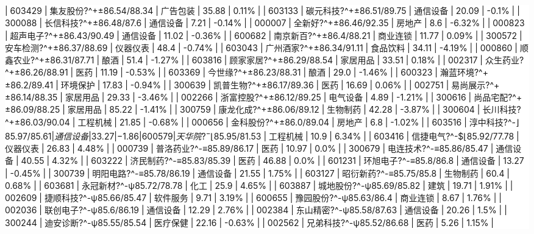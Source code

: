 | 603429 | 集友股份?^+±86.54/88.34  |   广告包装   |   35.88   | 0.11%  |
| 603133 | 碳元科技?^+±86.51/89.75  |   通信设备   |   20.09   | -0.1%  |
| 300088 |  长信科技?^+±86.48/87.6  |   通信设备   |    7.21   | -0.14% |
| 000007 |  全新好?^+±86.46/92.35   |    房地产    |    8.6    | -6.32% |
| 000823 | 超声电子?^+±86.43/90.49  |   通信设备   |   11.02   | -0.36% |
| 600682 |  南京新百?^+±86.4/88.21  |   商业连锁   |   11.77   | 0.09%  |
| 300572 | 安车检测?^+±86.37/88.69  |   仪器仪表   |    48.4   | -0.74% |
| 603043 | 广州酒家?^+±86.34/91.11  |   食品饮料   |   34.11   | -4.19% |
| 000860 | 顺鑫农业?^+±86.31/87.71  |     酿酒     |    51.4   | -1.27% |
| 603816 | 顾家家居?^+±86.29/88.54  |   家居用品   |   33.51   | 0.18%  |
| 002317 | 众生药业?^+±86.26/88.91  |     医药     |   11.19   | -0.53% |
| 603369 |  今世缘?^+±86.23/88.31   |     酿酒     |    29.0   | -1.46% |
| 600323 |  瀚蓝环境?^+±86.2/89.41  |   环境保护   |   17.83   | -0.94% |
| 300639 | 凯普生物?^+±86.17/89.36  |     医药     |   16.69   | 0.06%  |
| 002751 | 易尚展示?^+±86.14/88.35  |   家居用品   |   29.33   | -3.46% |
| 002266 | 浙富控股?^+±86.12/89.25  |   电气设备   |    4.89   | -1.21% |
| 300616 | 尚品宅配?^+±86.09/88.25  |   家居用品   |   85.22   | -1.41% |
| 300759 | 康龙化成?^+±86.06/89.12  |   生物制药   |   42.28   | -3.87% |
| 300604 | 长川科技?^+±86.03/90.04  |   工程机械   |   21.85   | -0.68% |
| 000656 |  金科股份?^+±86.0/89.04  |    房地产    |    6.8    | -1.02% |
| 603516 | 淳中科技?^-$⌋85.97/85.61 |   通信设备   |   33.27   | -1.86% |
| 600579 |  天华院?^-$⌊85.95/81.53  |   工程机械   |    10.9   | 6.34%  |
| 603416 | 信捷电气?^-$⌊85.92/77.78 |   仪器仪表   |   26.83   | 4.48%  |
| 000739 | 普洛药业?^-≡85.89/86.17  |     医药     |   10.97   |  0.0%  |
| 300679 | 电连技术?^-≡85.86/85.47  |   通信设备   |   40.55   | 4.32%  |
| 603222 | 济民制药?^-≡85.83/85.39  |     医药     |   46.88   |  0.0%  |
| 601231 |  环旭电子?^-≡85.8/86.8   |   通信设备   |   13.27   | -0.45% |
| 300739 | 明阳电路?^-≡85.78/86.19  |   通信设备   |   21.55   | 1.75%  |
| 603127 |  昭衍新药?^-≡85.75/85.8  |   生物制药   |    60.4   | 0.68%  |
| 603681 | 永冠新材?^-ψ85.72/78.78  |     化工     |    25.9   | 4.65%  |
| 603887 | 城地股份?^-ψ85.69/85.82  |     建筑     |   19.71   | 1.91%  |
| 002609 | 捷顺科技?^-ψ85.66/85.47  |   软件服务   |    9.71   | 3.19%  |
| 600655 |  豫园股份?^-ψ85.63/86.4  |   商业连锁   |    8.67   | 1.76%  |
| 002036 |  联创电子?^-ψ85.6/86.19  |   通信设备   |   12.29   | 2.76%  |
| 002384 | 东山精密?^-ψ85.58/87.63  |   通信设备   |   20.26   |  1.5%  |
| 300244 | 迪安诊断?^-ψ85.55/85.54  |   医疗保健   |   22.16   | -0.63% |
| 002562 | 兄弟科技?^-ψ85.52/86.68  |     医药     |    5.26   | 1.15%  |